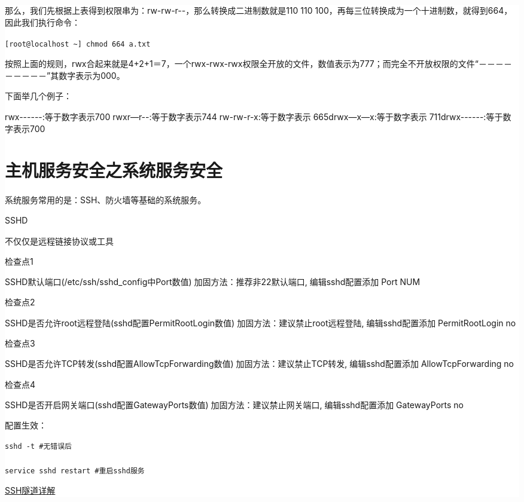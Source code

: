 

那么，我们先根据上表得到权限串为：rw-rw-r--，那么转换成二进制数就是110 110 100，再每三位转换成为一个十进制数，就得到664，因此我们执行命令：

```
[root@localhost ~] chmod 664 a.txt
```

按照上面的规则，rwx合起来就是4+2+1＝7，一个rwx-rwx-rwx权限全开放的文件，数值表示为777；而完全不开放权限的文件“－－－－－－－－－”其数字表示为000。

下面举几个例子：

rwx------:等于数字表示700
rwxr―r--:等于数字表示744
rw-rw-r-x:等于数字表示
665drwx―x―x:等于数字表示
711drwx------:等于数字表示700

# 主机服务安全之系统服务安全

系统服务常用的是：SSH、防火墙等基础的系统服务。

SSHD

不仅仅是远程链接协议或工具

检查点1

SSHD默认端口(/etc/ssh/sshd_config中Port数值)
加固方法：推荐非22默认端口, 编辑sshd配置添加 Port NUM

检查点2



SSHD是否允许root远程登陆(sshd配置PermitRootLogin数值)
加固方法：建议禁止root远程登陆, 编辑sshd配置添加 PermitRootLogin no

检查点3



SSHD是否允许TCP转发(sshd配置AllowTcpForwarding数值)
加固方法：建议禁止TCP转发, 编辑sshd配置添加 AllowTcpForwarding no

检查点4



SSHD是否开启网关端口(sshd配置GatewayPorts数值)
加固方法：建议禁止网关端口, 编辑sshd配置添加 GatewayPorts no

配置生效：

```
sshd -t #无错误后

service sshd restart #重启sshd服务
```

[SSH隧道详解](https://twosecurity-course.oss-cn-beijing.aliyuncs.com/安全运维/ssh隧道详解.pdf)


